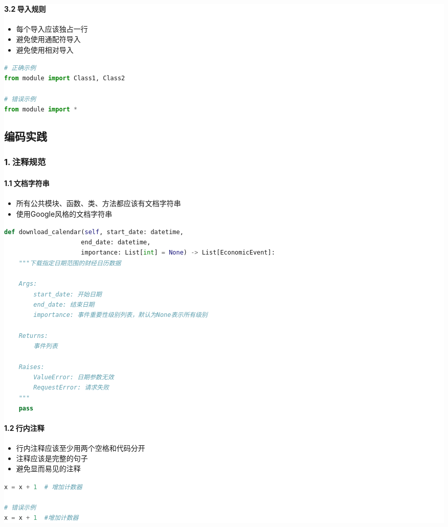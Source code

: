 #### 3.2 导入规则

- 每个导入应该独占一行
- 避免使用通配符导入
- 避免使用相对导入

```python
# 正确示例
from module import Class1, Class2

# 错误示例
from module import *
```

## 编码实践

### 1. 注释规范

#### 1.1 文档字符串

- 所有公共模块、函数、类、方法都应该有文档字符串
- 使用Google风格的文档字符串

```python
def download_calendar(self, start_date: datetime,
                     end_date: datetime,
                     importance: List[int] = None) -> List[EconomicEvent]:
    """下载指定日期范围的财经日历数据
    
    Args:
        start_date: 开始日期
        end_date: 结束日期
        importance: 事件重要性级别列表，默认为None表示所有级别
        
    Returns:
        事件列表
        
    Raises:
        ValueError: 日期参数无效
        RequestError: 请求失败
    """
    pass
```

#### 1.2 行内注释

- 行内注释应该至少用两个空格和代码分开
- 注释应该是完整的句子
- 避免显而易见的注释

```python
x = x + 1  # 增加计数器

# 错误示例
x = x + 1  #增加计数器
```
